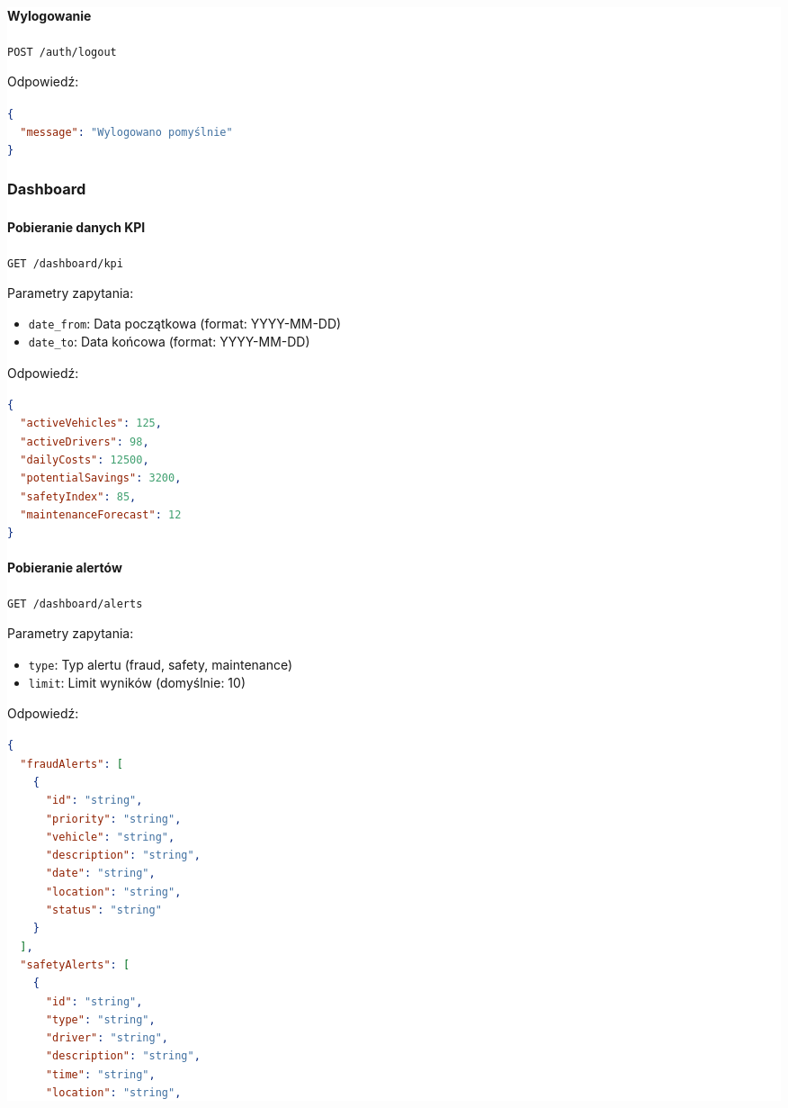#### Wylogowanie

```
POST /auth/logout
```

Odpowiedź:
```json
{
  "message": "Wylogowano pomyślnie"
}
```

### Dashboard

#### Pobieranie danych KPI

```
GET /dashboard/kpi
```

Parametry zapytania:
- `date_from`: Data początkowa (format: YYYY-MM-DD)
- `date_to`: Data końcowa (format: YYYY-MM-DD)

Odpowiedź:
```json
{
  "activeVehicles": 125,
  "activeDrivers": 98,
  "dailyCosts": 12500,
  "potentialSavings": 3200,
  "safetyIndex": 85,
  "maintenanceForecast": 12
}
```

#### Pobieranie alertów

```
GET /dashboard/alerts
```

Parametry zapytania:
- `type`: Typ alertu (fraud, safety, maintenance)
- `limit`: Limit wyników (domyślnie: 10)

Odpowiedź:
```json
{
  "fraudAlerts": [
    {
      "id": "string",
      "priority": "string",
      "vehicle": "string",
      "description": "string",
      "date": "string",
      "location": "string",
      "status": "string"
    }
  ],
  "safetyAlerts": [
    {
      "id": "string",
      "type": "string",
      "driver": "string",
      "description": "string",
      "time": "string",
      "location": "string",
```